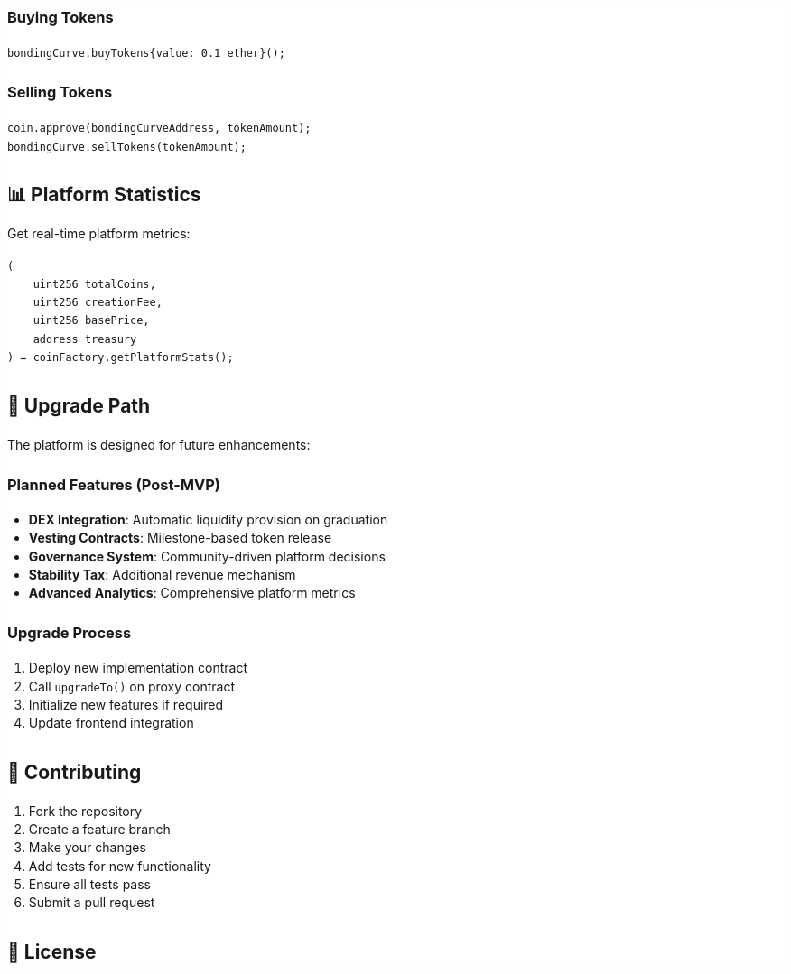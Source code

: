 ### Buying Tokens
```solidity
bondingCurve.buyTokens{value: 0.1 ether}();
```

### Selling Tokens
```solidity
coin.approve(bondingCurveAddress, tokenAmount);
bondingCurve.sellTokens(tokenAmount);
```

## 📊 Platform Statistics

Get real-time platform metrics:
```solidity
(
    uint256 totalCoins,
    uint256 creationFee,
    uint256 basePrice,
    address treasury
) = coinFactory.getPlatformStats();
```

## 🔄 Upgrade Path

The platform is designed for future enhancements:

### Planned Features (Post-MVP)
- **DEX Integration**: Automatic liquidity provision on graduation
- **Vesting Contracts**: Milestone-based token release
- **Governance System**: Community-driven platform decisions
- **Stability Tax**: Additional revenue mechanism
- **Advanced Analytics**: Comprehensive platform metrics

### Upgrade Process
1. Deploy new implementation contract
2. Call `upgradeTo()` on proxy contract
3. Initialize new features if required
4. Update frontend integration

## 🤝 Contributing

1. Fork the repository
2. Create a feature branch
3. Make your changes
4. Add tests for new functionality
5. Ensure all tests pass
6. Submit a pull request

## 📄 License
